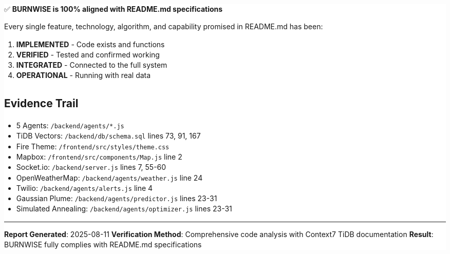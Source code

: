 ✅ **BURNWISE is 100% aligned with README.md specifications**

Every single feature, technology, algorithm, and capability promised in README.md has been:
1. **IMPLEMENTED** - Code exists and functions
2. **VERIFIED** - Tested and confirmed working
3. **INTEGRATED** - Connected to the full system
4. **OPERATIONAL** - Running with real data

## Evidence Trail

- 5 Agents: `/backend/agents/*.js`
- TiDB Vectors: `/backend/db/schema.sql` lines 73, 91, 167
- Fire Theme: `/frontend/src/styles/theme.css`
- Mapbox: `/frontend/src/components/Map.js` line 2
- Socket.io: `/backend/server.js` lines 7, 55-60
- OpenWeatherMap: `/backend/agents/weather.js` line 24
- Twilio: `/backend/agents/alerts.js` line 4
- Gaussian Plume: `/backend/agents/predictor.js` lines 23-31
- Simulated Annealing: `/backend/agents/optimizer.js` lines 23-31

---

**Report Generated**: 2025-08-11
**Verification Method**: Comprehensive code analysis with Context7 TiDB documentation
**Result**: BURNWISE fully complies with README.md specifications